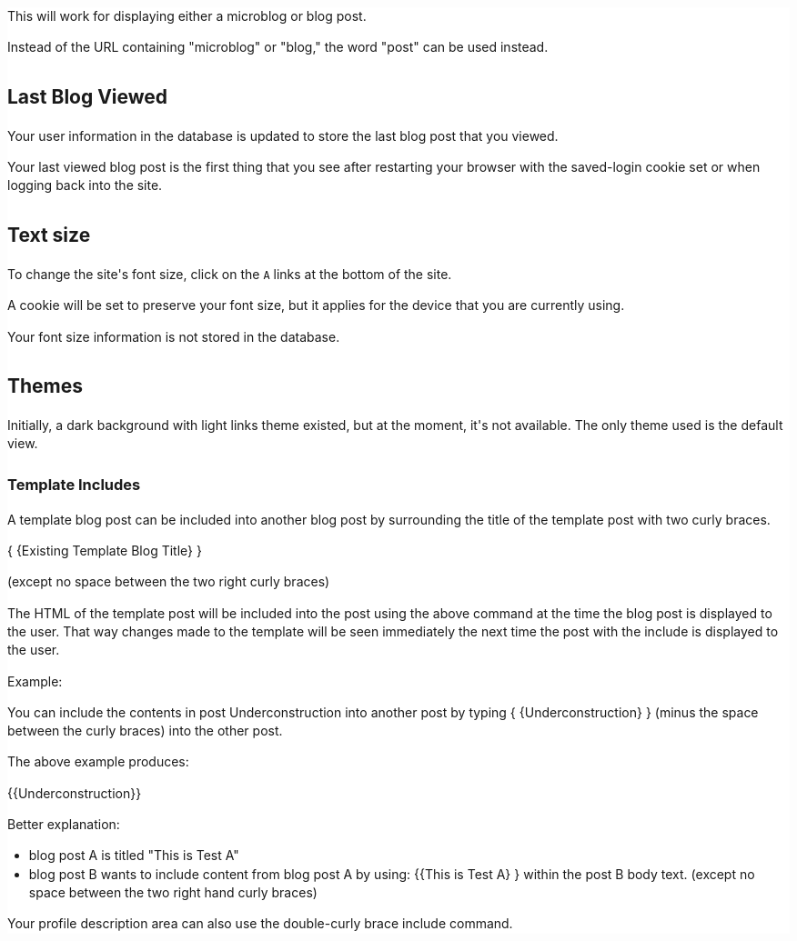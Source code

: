 This will work for displaying either a microblog or blog post.

Instead of the URL containing "microblog" or "blog," the word "post" can be used instead.


## Last Blog Viewed

Your user information in the database is updated to store the last blog post that you viewed.

Your last viewed blog post is the first thing that you see after restarting your browser with the saved-login cookie set or when logging back into the site.


## Text size

To change the site's font size, click on the ``A`` links at the bottom of the site.

A cookie will be set to preserve your font size, but it applies for the device that you are currently using.

Your font size information is not stored in the database.


## Themes

Initially, a dark background with light links theme existed, but at the moment, it's not available. The only theme used is the default view.


### Template Includes

A template blog post can be included into another blog post by surrounding the title of the template post with two curly braces.

{ {Existing Template Blog Title} }

(except no space between the two right curly braces)

The HTML of the template post will be included into the post using the above command at the time the blog post is displayed to the user. That way changes made to the template will be seen immediately the next time the post with the include is displayed to the user.

Example:

You can include the contents in post Underconstruction into another post by typing { {Underconstruction} } (minus the space between the curly braces) into the other post.

The above example produces:

{{Underconstruction}}

Better explanation:

* blog post A is titled "This is Test A"
* blog post B wants to include content from blog post A by using: {{This is Test A} } within the post B body text. (except no space between the two right hand curly braces)

Your profile description area can also use the double-curly brace include command.
